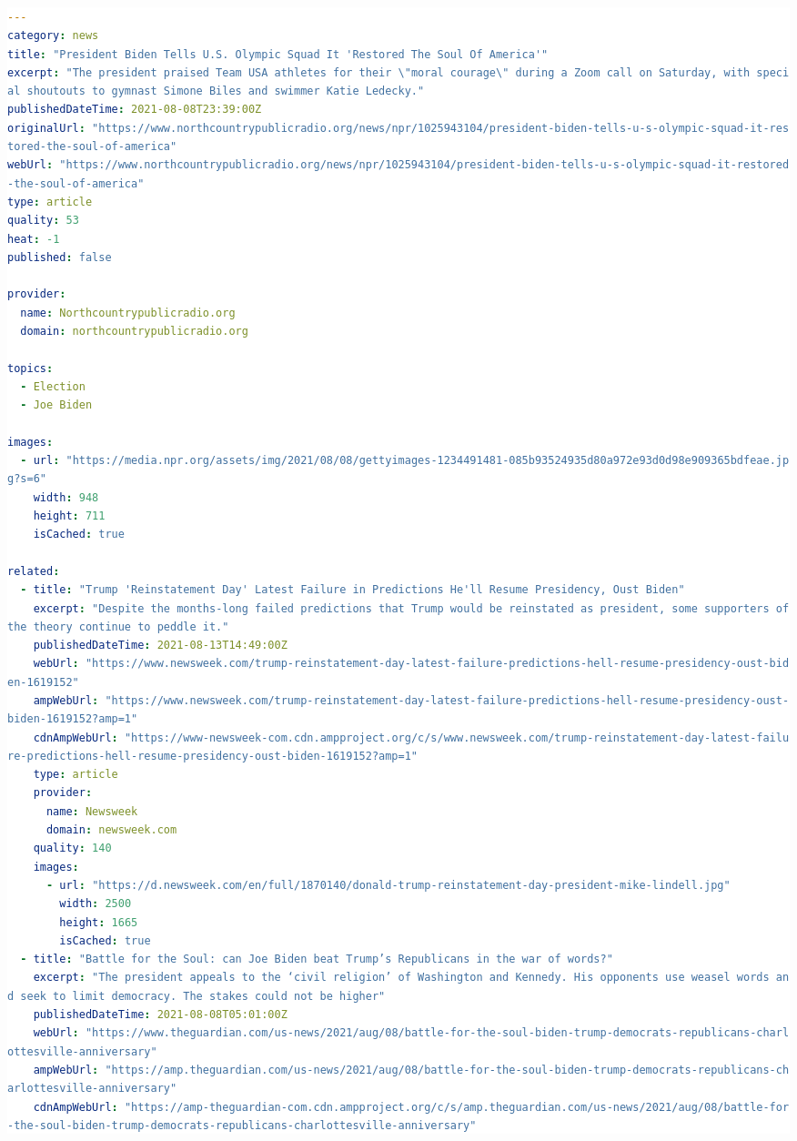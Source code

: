 ```yaml
---
category: news
title: "President Biden Tells U.S. Olympic Squad It 'Restored The Soul Of America'"
excerpt: "The president praised Team USA athletes for their \"moral courage\" during a Zoom call on Saturday, with special shoutouts to gymnast Simone Biles and swimmer Katie Ledecky."
publishedDateTime: 2021-08-08T23:39:00Z
originalUrl: "https://www.northcountrypublicradio.org/news/npr/1025943104/president-biden-tells-u-s-olympic-squad-it-restored-the-soul-of-america"
webUrl: "https://www.northcountrypublicradio.org/news/npr/1025943104/president-biden-tells-u-s-olympic-squad-it-restored-the-soul-of-america"
type: article
quality: 53
heat: -1
published: false

provider:
  name: Northcountrypublicradio.org
  domain: northcountrypublicradio.org

topics:
  - Election
  - Joe Biden

images:
  - url: "https://media.npr.org/assets/img/2021/08/08/gettyimages-1234491481-085b93524935d80a972e93d0d98e909365bdfeae.jpg?s=6"
    width: 948
    height: 711
    isCached: true

related:
  - title: "Trump 'Reinstatement Day' Latest Failure in Predictions He'll Resume Presidency, Oust Biden"
    excerpt: "Despite the months-long failed predictions that Trump would be reinstated as president, some supporters of the theory continue to peddle it."
    publishedDateTime: 2021-08-13T14:49:00Z
    webUrl: "https://www.newsweek.com/trump-reinstatement-day-latest-failure-predictions-hell-resume-presidency-oust-biden-1619152"
    ampWebUrl: "https://www.newsweek.com/trump-reinstatement-day-latest-failure-predictions-hell-resume-presidency-oust-biden-1619152?amp=1"
    cdnAmpWebUrl: "https://www-newsweek-com.cdn.ampproject.org/c/s/www.newsweek.com/trump-reinstatement-day-latest-failure-predictions-hell-resume-presidency-oust-biden-1619152?amp=1"
    type: article
    provider:
      name: Newsweek
      domain: newsweek.com
    quality: 140
    images:
      - url: "https://d.newsweek.com/en/full/1870140/donald-trump-reinstatement-day-president-mike-lindell.jpg"
        width: 2500
        height: 1665
        isCached: true
  - title: "Battle for the Soul: can Joe Biden beat Trump’s Republicans in the war of words?"
    excerpt: "The president appeals to the ‘civil religion’ of Washington and Kennedy. His opponents use weasel words and seek to limit democracy. The stakes could not be higher"
    publishedDateTime: 2021-08-08T05:01:00Z
    webUrl: "https://www.theguardian.com/us-news/2021/aug/08/battle-for-the-soul-biden-trump-democrats-republicans-charlottesville-anniversary"
    ampWebUrl: "https://amp.theguardian.com/us-news/2021/aug/08/battle-for-the-soul-biden-trump-democrats-republicans-charlottesville-anniversary"
    cdnAmpWebUrl: "https://amp-theguardian-com.cdn.ampproject.org/c/s/amp.theguardian.com/us-news/2021/aug/08/battle-for-the-soul-biden-trump-democrats-republicans-charlottesville-anniversary"
```